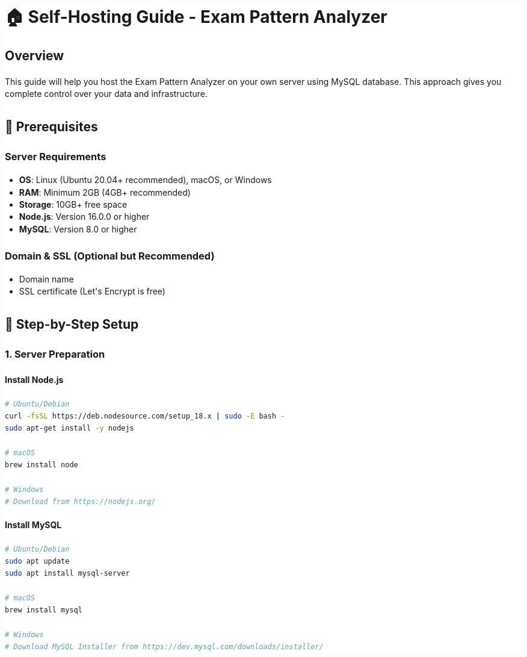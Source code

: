 # 🏠 Self-Hosting Guide - Exam Pattern Analyzer

## Overview

This guide will help you host the Exam Pattern Analyzer on your own server using MySQL database. This approach gives you complete control over your data and infrastructure.

## 🎯 **Prerequisites**

### Server Requirements
- **OS**: Linux (Ubuntu 20.04+ recommended), macOS, or Windows
- **RAM**: Minimum 2GB (4GB+ recommended)
- **Storage**: 10GB+ free space
- **Node.js**: Version 16.0.0 or higher
- **MySQL**: Version 8.0 or higher

### Domain & SSL (Optional but Recommended)
- Domain name
- SSL certificate (Let's Encrypt is free)

## 🚀 **Step-by-Step Setup**

### 1. **Server Preparation**

#### Install Node.js
```bash
# Ubuntu/Debian
curl -fsSL https://deb.nodesource.com/setup_18.x | sudo -E bash -
sudo apt-get install -y nodejs

# macOS
brew install node

# Windows
# Download from https://nodejs.org/
```

#### Install MySQL
```bash
# Ubuntu/Debian
sudo apt update
sudo apt install mysql-server

# macOS
brew install mysql

# Windows
# Download MySQL Installer from https://dev.mysql.com/downloads/installer/
```
